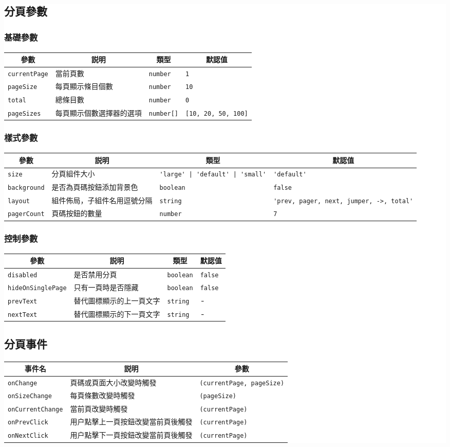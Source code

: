 ## 分頁參數

### 基礎參數

| 參數 | 説明 | 類型 | 默認值 |
|-----|------|-----|--------|
| `currentPage` | 當前頁數 | `number` | `1` |
| `pageSize` | 每頁顯示條目個數 | `number` | `10` |
| `total` | 總條目數 | `number` | `0` |
| `pageSizes` | 每頁顯示個數選擇器的選項 | `number[]` | `[10, 20, 50, 100]` |

### 樣式參數

| 參數 | 説明 | 類型 | 默認值 |
|-----|------|-----|--------|
| `size` | 分頁組件大小 | `'large' \| 'default' \| 'small'` | `'default'` |
| `background` | 是否為頁碼按鈕添加背景色 | `boolean` | `false` |
| `layout` | 組件佈局，子組件名用逗號分隔 | `string` | `'prev, pager, next, jumper, ->, total'` |
| `pagerCount` | 頁碼按鈕的數量 | `number` | `7` |

### 控制參數

| 參數 | 説明 | 類型 | 默認值 |
|-----|------|-----|--------|
| `disabled` | 是否禁用分頁 | `boolean` | `false` |
| `hideOnSinglePage` | 只有一頁時是否隱藏 | `boolean` | `false` |
| `prevText` | 替代圖標顯示的上一頁文字 | `string` | - |
| `nextText` | 替代圖標顯示的下一頁文字 | `string` | - |

## 分頁事件

| 事件名 | 説明 | 參數 |
|-------|------|------|
| `onChange` | 頁碼或頁面大小改變時觸發 | `(currentPage, pageSize)` |
| `onSizeChange` | 每頁條數改變時觸發 | `(pageSize)` |
| `onCurrentChange` | 當前頁改變時觸發 | `(currentPage)` |
| `onPrevClick` | 用户點擊上一頁按鈕改變當前頁後觸發 | `(currentPage)` |
| `onNextClick` | 用户點擊下一頁按鈕改變當前頁後觸發 | `(currentPage)` |

